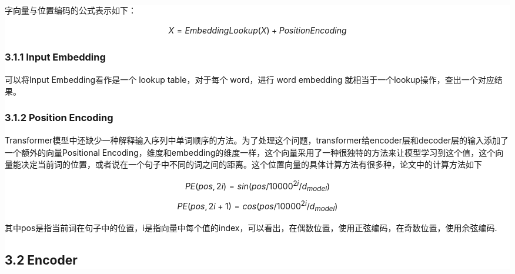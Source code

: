 字向量与位置编码的公式表示如下：

$$X=Embedding Lookup(X)+Position Encoding$$

### 3.1.1 Input Embedding

可以将Input Embedding看作是一个 lookup table，对于每个 word，进行 word embedding 就相当于一个lookup操作，查出一个对应结果。


### 3.1.2 Position Encoding

Transformer模型中还缺少一种解释输入序列中单词顺序的方法。为了处理这个问题，transformer给encoder层和decoder层的输入添加了一个额外的向量Positional Encoding，维度和embedding的维度一样，这个向量采用了一种很独特的方法来让模型学习到这个值，这个向量能决定当前词的位置，或者说在一个句子中不同的词之间的距离。这个位置向量的具体计算方法有很多种，论文中的计算方法如下

$$PE(pos,2i)=sin(pos/10000^{2i}/d_{model})$$
$$PE(pos,2i+1)=cos(pos/10000^{2i}/d_{model})$$

其中pos是指当前词在句子中的位置，i是指向量中每个值的index，可以看出，在偶数位置，使用正弦编码，在奇数位置，使用余弦编码.

## 3.2 Encoder

